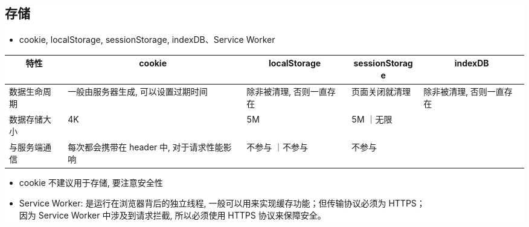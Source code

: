 


## 存储
- cookie, localStorage, sessionStorage, indexDB、Service Worker

| 特性 | cookie | localStorage | sessionStorage | indexDB | 
| ---- | ---- | ---- | ---- | ---- |
|数据生命周期 | 一般由服务器生成, 可以设置过期时间 | 除非被清理, 否则一直存在 | 页面关闭就清理 | 除非被清理, 否则一直存在 |
|数据存储大小 | 4K | 5M | 5M	｜无限 |
|与服务端通信 | 每次都会携带在 header 中, 对于请求性能影响 | 不参与	｜不参与 | 不参与 |

- cookie 不建议用于存储, 要注意安全性

- Service Worker:  是运行在浏览器背后的独立线程, 一般可以用来实现缓存功能；但传输协议必须为 HTTPS；  
因为 Service Worker 中涉及到请求拦截, 所以必须使用 HTTPS 协议来保障安全。
